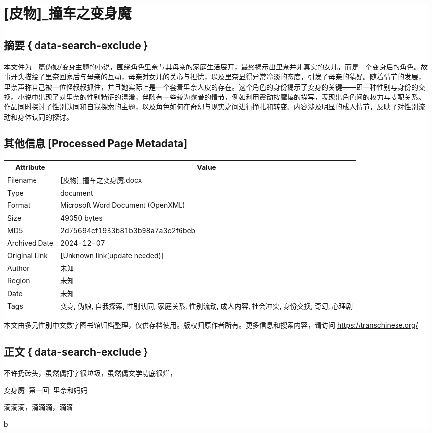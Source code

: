 # [皮物]_撞车之变身魔



## 摘要  { data-search-exclude }


本文件为一篇伪娘/变身主题的小说，围绕角色里奈与其母亲的家庭生活展开，最终揭示出里奈并非真实的女儿，而是一个变身后的角色。故事开头描绘了里奈回家后与母亲的互动，母亲对女儿的关心与担忧，以及里奈显得异常冷淡的态度，引发了母亲的猜疑。随着情节的发展，里奈声称自己被一位怪叔叔抓住，并且她实际上是一个套着里奈人皮的存在。这个角色的身份揭示了变身的关键——即一种性别与身份的交换。小说中出现了对里奈的性别特征的混淆，伴随有一些较为露骨的情节，例如利用震动按摩棒的描写，表现出角色间的权力与支配关系。作品同时探讨了性别认同和自我探索的主题，以及角色如何在奇幻与现实之间进行挣扎和转变。内容涉及明显的成人情节，反映了对性别流动和身体认同的探讨。



## 其他信息 [Processed Page Metadata]

| Attribute       | Value                                  |
|-----------------|----------------------------------------|
| Filename        | [皮物]_撞车之变身魔.docx                             |
| Type            | document                                 |
| Format          | Microsoft Word Document (OpenXML)                               |
| Size            | 49350 bytes                           |
| MD5             | 2d75694cf1933b81b3b98a7a3c2f6beb                                  |
| Archived Date   | 2024-12-07                             |
| Original Link   | [Unknown link(update needed)]                         |
| Author          | 未知                               |
| Region          | 未知                               |
| Date            | 未知                                 |
| Tags            | 变身, 伪娘, 自我探索, 性别认同, 家庭关系, 性别流动, 成人内容, 社会冲突, 身份交换, 奇幻, 心理剧                                 |

本文由多元性别中文数字图书馆归档整理，仅供存档使用。版权归原作者所有。更多信息和搜索内容，请访问 <https://transchinese.org/>


## 正文 { data-search-exclude }


不许扔砖头，虽然偶打字很垃圾，虽然偶文学功底很烂，





变身魔  第一回  里奈和妈妈



滴滴滴，滴滴滴，滴滴

b
